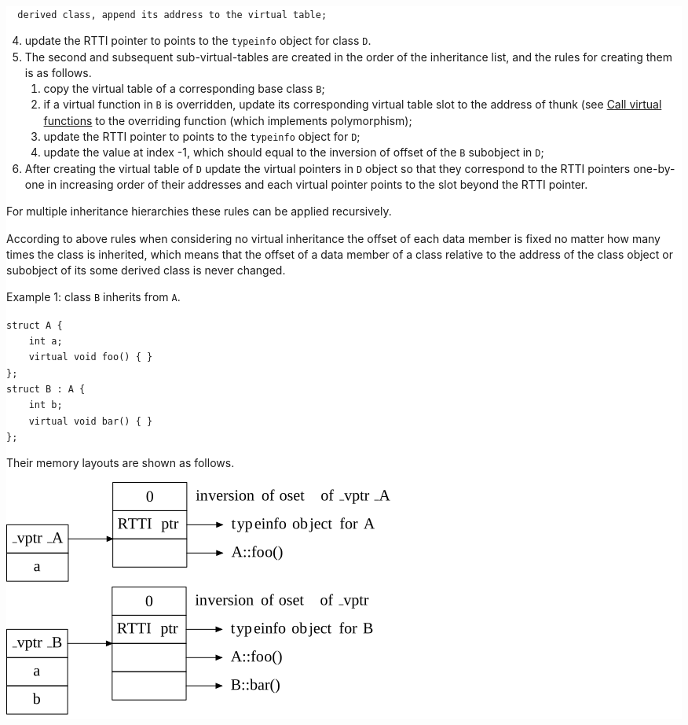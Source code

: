       derived class, append its address to the virtual table;
   4. update the RTTI pointer to points to the `typeinfo` object
      for class `D`.
4. The second and subsequent sub-virtual-tables are created in the
   order of the inheritance list, and the rules for creating them is as
   follows.
   1. copy the virtual table of a corresponding base class `B`;
   2. if a virtual function in `B` is overridden, update its
      corresponding virtual table slot to the address of thunk (see
      [Call virtual functions](#vcall) to the overriding function (which implements
      polymorphism);
   3. update the RTTI pointer to points to the `typeinfo` object
      for `D`;
   4. update the value at index -1, which should equal to the
      inversion of offset of the `B` subobject in `D`;
5. After creating the virtual table of `D` update the virtual
   pointers in `D` object so that they correspond to the RTTI pointers
   one-by-one in increasing order of their addresses and each virtual
   pointer points to the slot beyond the RTTI pointer.

For multiple inheritance hierarchies these rules can be applied
recursively.

According to above rules when considering no virtual inheritance the offset
of each data member is fixed no matter how many times the class is
inherited, which means that the offset of a data member of a class relative
to the address of the class object or subobject of its some derived class
is never changed.

Example 1: class `B` inherits from `A`.

    struct A {
        int a;
        virtual void foo() { }
    };
    struct B : A {
        int b;
        virtual void bar() { }
    };

Their memory layouts are shown as follows.

![The memory layouts of class A](/images/cpp-object-model-2.svg)  
![The memory layouts of class B](/images/cpp-object-model-3.svg)
